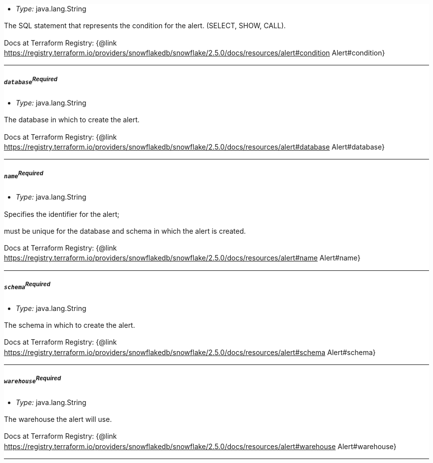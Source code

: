 - *Type:* java.lang.String

The SQL statement that represents the condition for the alert. (SELECT, SHOW, CALL).

Docs at Terraform Registry: {@link https://registry.terraform.io/providers/snowflakedb/snowflake/2.5.0/docs/resources/alert#condition Alert#condition}

---

##### `database`<sup>Required</sup> <a name="database" id="@cdktf/provider-snowflake.alert.Alert.Initializer.parameter.database"></a>

- *Type:* java.lang.String

The database in which to create the alert.

Docs at Terraform Registry: {@link https://registry.terraform.io/providers/snowflakedb/snowflake/2.5.0/docs/resources/alert#database Alert#database}

---

##### `name`<sup>Required</sup> <a name="name" id="@cdktf/provider-snowflake.alert.Alert.Initializer.parameter.name"></a>

- *Type:* java.lang.String

Specifies the identifier for the alert;

must be unique for the database and schema in which the alert is created.

Docs at Terraform Registry: {@link https://registry.terraform.io/providers/snowflakedb/snowflake/2.5.0/docs/resources/alert#name Alert#name}

---

##### `schema`<sup>Required</sup> <a name="schema" id="@cdktf/provider-snowflake.alert.Alert.Initializer.parameter.schema"></a>

- *Type:* java.lang.String

The schema in which to create the alert.

Docs at Terraform Registry: {@link https://registry.terraform.io/providers/snowflakedb/snowflake/2.5.0/docs/resources/alert#schema Alert#schema}

---

##### `warehouse`<sup>Required</sup> <a name="warehouse" id="@cdktf/provider-snowflake.alert.Alert.Initializer.parameter.warehouse"></a>

- *Type:* java.lang.String

The warehouse the alert will use.

Docs at Terraform Registry: {@link https://registry.terraform.io/providers/snowflakedb/snowflake/2.5.0/docs/resources/alert#warehouse Alert#warehouse}

---